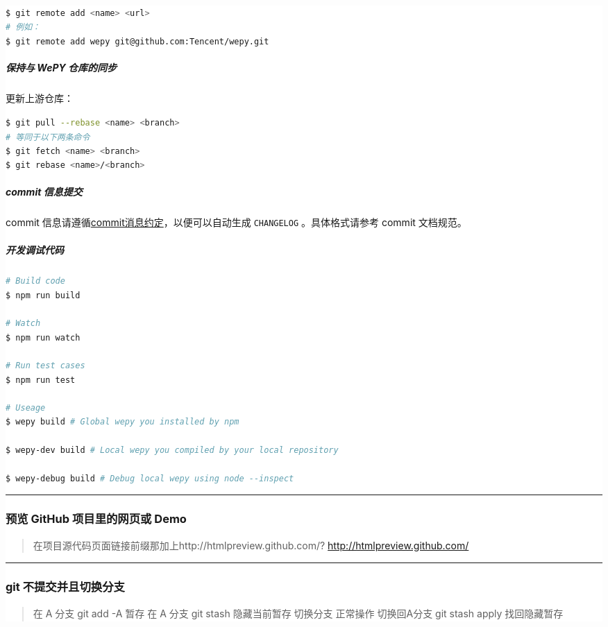 ```bash
$ git remote add <name> <url>
# 例如：
$ git remote add wepy git@github.com:Tencent/wepy.git
```

##### 保持与 WePY 仓库的同步

更新上游仓库：

```bash
$ git pull --rebase <name> <branch>
# 等同于以下两条命令
$ git fetch <name> <branch>
$ git rebase <name>/<branch>
```

##### commit 信息提交

commit 信息请遵循[commit消息约定](./CONTRIBUTING_COMMIT.md)，以便可以自动生成 `CHANGELOG` 。具体格式请参考 commit 文档规范。



##### 开发调试代码

```bash
# Build code
$ npm run build

# Watch
$ npm run watch

# Run test cases
$ npm run test

# Useage
$ wepy build # Global wepy you installed by npm

$ wepy-dev build # Local wepy you compiled by your local repository

$ wepy-debug build # Debug local wepy using node --inspect
```
***

### 预览 GitHub 项目里的网页或 Demo
>在项目源代码页面链接前缀那加上http://htmlpreview.github.com/?
http://htmlpreview.github.com/

<hr/>

### git 不提交并且切换分支 
>在 A 分支 git add -A 暂存
>在 A 分支 git stash 隐藏当前暂存
>切换分支 正常操作
>切换回A分支 git  stash apply 找回隐藏暂存
